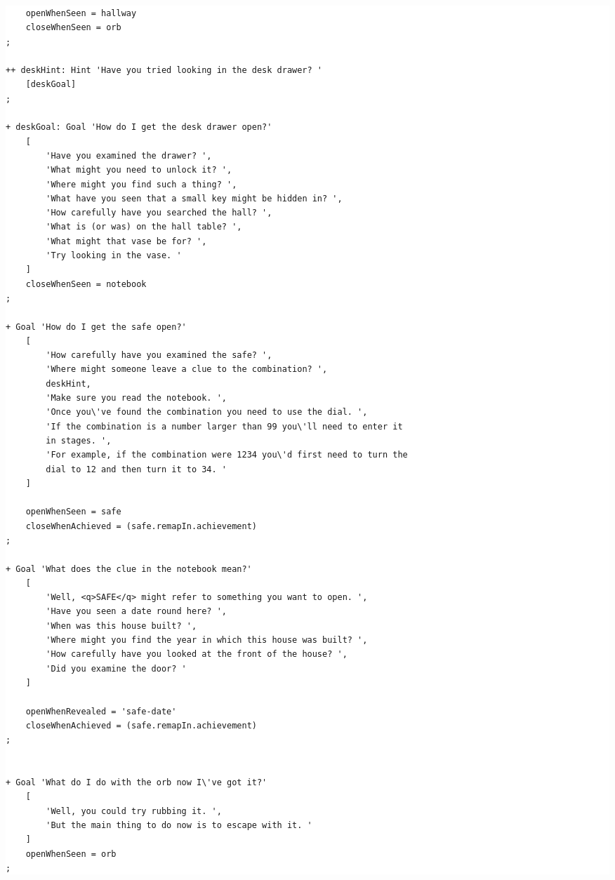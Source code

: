         openWhenSeen = hallway
        closeWhenSeen = orb
    ;

    ++ deskHint: Hint 'Have you tried looking in the desk drawer? '
        [deskGoal]
    ;

    + deskGoal: Goal 'How do I get the desk drawer open?'
        [
            'Have you examined the drawer? ',
            'What might you need to unlock it? ',
            'Where might you find such a thing? ',
            'What have you seen that a small key might be hidden in? ',
            'How carefully have you searched the hall? ',
            'What is (or was) on the hall table? ',
            'What might that vase be for? ',
            'Try looking in the vase. '
        ]
        closeWhenSeen = notebook
    ;

    + Goal 'How do I get the safe open?'
        [
            'How carefully have you examined the safe? ',
            'Where might someone leave a clue to the combination? ',
            deskHint,
            'Make sure you read the notebook. ',
            'Once you\'ve found the combination you need to use the dial. ',
            'If the combination is a number larger than 99 you\'ll need to enter it
            in stages. ',
            'For example, if the combination were 1234 you\'d first need to turn the
            dial to 12 and then turn it to 34. '
        ]
        
        openWhenSeen = safe
        closeWhenAchieved = (safe.remapIn.achievement)
    ;

    + Goal 'What does the clue in the notebook mean?'
        [
            'Well, <q>SAFE</q> might refer to something you want to open. ',
            'Have you seen a date round here? ',
            'When was this house built? ',
            'Where might you find the year in which this house was built? ',
            'How carefully have you looked at the front of the house? ',
            'Did you examine the door? '
        ]
        
        openWhenRevealed = 'safe-date'
        closeWhenAchieved = (safe.remapIn.achievement)
    ;


    + Goal 'What do I do with the orb now I\'ve got it?'
        [
            'Well, you could try rubbing it. ',
            'But the main thing to do now is to escape with it. '
        ]
        openWhenSeen = orb
    ;
